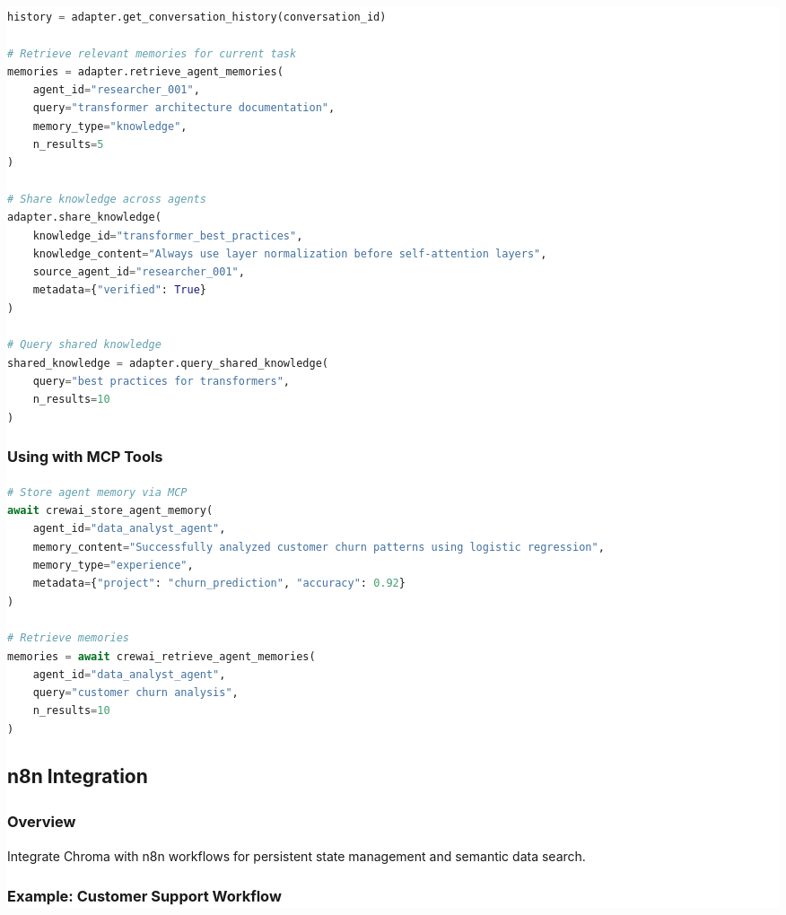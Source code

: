 ```python
history = adapter.get_conversation_history(conversation_id)

# Retrieve relevant memories for current task
memories = adapter.retrieve_agent_memories(
    agent_id="researcher_001",
    query="transformer architecture documentation",
    memory_type="knowledge",
    n_results=5
)

# Share knowledge across agents
adapter.share_knowledge(
    knowledge_id="transformer_best_practices",
    knowledge_content="Always use layer normalization before self-attention layers",
    source_agent_id="researcher_001",
    metadata={"verified": True}
)

# Query shared knowledge
shared_knowledge = adapter.query_shared_knowledge(
    query="best practices for transformers",
    n_results=10
)
```

### Using with MCP Tools

```python
# Store agent memory via MCP
await crewai_store_agent_memory(
    agent_id="data_analyst_agent",
    memory_content="Successfully analyzed customer churn patterns using logistic regression",
    memory_type="experience",
    metadata={"project": "churn_prediction", "accuracy": 0.92}
)

# Retrieve memories
memories = await crewai_retrieve_agent_memories(
    agent_id="data_analyst_agent",
    query="customer churn analysis",
    n_results=10
)
```

## n8n Integration

### Overview
Integrate Chroma with n8n workflows for persistent state management and semantic data search.

### Example: Customer Support Workflow

